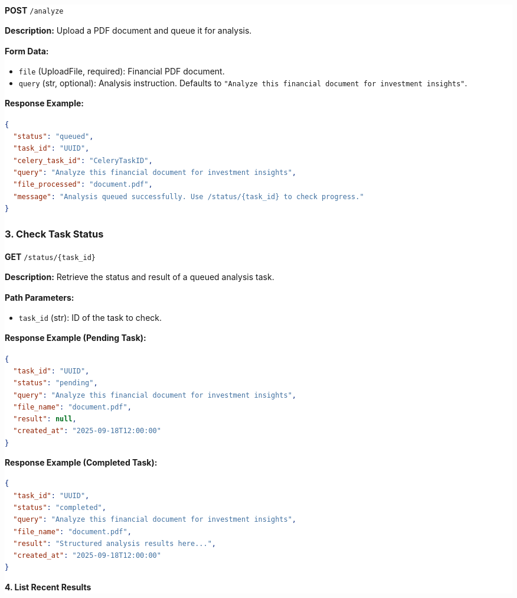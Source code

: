 **POST** `/analyze`  

**Description:** Upload a PDF document and queue it for analysis.  

**Form Data:**

- `file` (UploadFile, required): Financial PDF document.  
- `query` (str, optional): Analysis instruction. Defaults to `"Analyze this financial document for investment insights"`.  

**Response Example:**
```json
{
  "status": "queued",
  "task_id": "UUID",
  "celery_task_id": "CeleryTaskID",
  "query": "Analyze this financial document for investment insights",
  "file_processed": "document.pdf",
  "message": "Analysis queued successfully. Use /status/{task_id} to check progress."
}
```

### 3. Check Task Status

**GET** `/status/{task_id}`  

**Description:** Retrieve the status and result of a queued analysis task.  

**Path Parameters:**

- `task_id` (str): ID of the task to check.  

**Response Example (Pending Task):**
```json
{
  "task_id": "UUID",
  "status": "pending",
  "query": "Analyze this financial document for investment insights",
  "file_name": "document.pdf",
  "result": null,
  "created_at": "2025-09-18T12:00:00"
}
```
**Response Example (Completed Task):**
```json
{
  "task_id": "UUID",
  "status": "completed",
  "query": "Analyze this financial document for investment insights",
  "file_name": "document.pdf",
  "result": "Structured analysis results here...",
  "created_at": "2025-09-18T12:00:00"
}
```

**4. List Recent Results**
